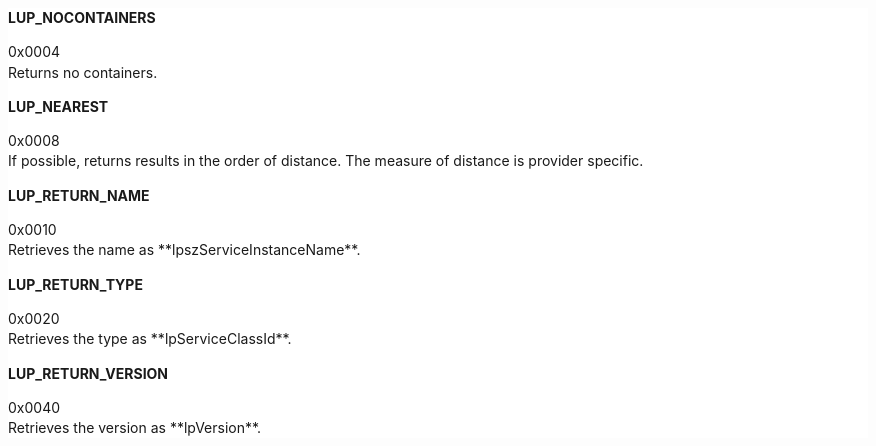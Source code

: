 </td>
</tr>
<tr>
<td width="40%"><a id="LUP_NOCONTAINERS"></a><a id="lup_nocontainers"></a><dl>
<dt><b>LUP_NOCONTAINERS</b></dl>
<dt>0x0004</dt>
</dl>
</td>
<td width="60%">
Returns no containers.

</td>
</tr>
<tr>
<td width="40%"><a id="LUP_NEAREST"></a><a id="lup_nearest"></a><dl>
<dt><b>LUP_NEAREST</b></dl>
<dt>0x0008</dt>
</dl>
</td>
<td width="60%">
If possible, returns results in the order of distance. The measure of distance is provider specific.

</td>
</tr>
<tr>
<td width="40%"><a id="LUP_RETURN_NAME"></a><a id="lup_return_name"></a><dl>
<dt><b>LUP_RETURN_NAME</b></dl>
<dt>0x0010</dt>
</dl>
</td>
<td width="60%">
Retrieves the name as **lpszServiceInstanceName**.

</td>
</tr>
<tr>
<td width="40%"><a id="LUP_RETURN_TYPE"></a><a id="lup_return_type"></a><dl>
<dt><b>LUP_RETURN_TYPE</b></dl>
<dt>0x0020</dt>
</dl>
</td>
<td width="60%">
Retrieves the type as **lpServiceClassId**.

</td>
</tr>
<tr>
<td width="40%"><a id="LUP_RETURN_VERSION"></a><a id="lup_return_version"></a><dl>
<dt><b>LUP_RETURN_VERSION</b></dl>
<dt>0x0040</dt>
</dl>
</td>
<td width="60%">
Retrieves the version as **lpVersion**.
